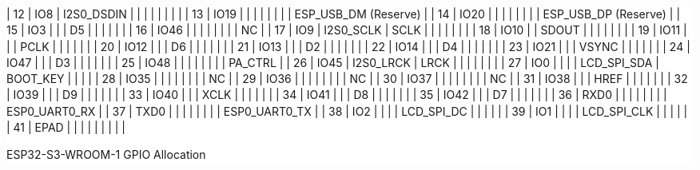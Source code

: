 | 12       | IO8      | I2S0\_DSDIN |          |        |               |                                  |         |             |                        |
| 13       | IO19     |             |          |        |               |                                  |         |             | ESP\_USB\_DM (Reserve) |
| 14       | IO20     |             |          |        |               |                                  |         |             | ESP\_USB\_DP (Reserve) |
| 15       | IO3      |             |          | D5     |               |                                  |         |             |                        |
| 16       | IO46     |             |          |        |               |                                  |         |             | NC                     |
| 17       | IO9      | I2S0\_SCLK  | SCLK     |        |               |                                  |         |             |                        |
| 18       | IO10     |             | SDOUT    |        |               |                                  |         |             |                        |
| 19       | IO11     |             |          | PCLK   |               |                                  |         |             |                        |
| 20       | IO12     |             |          | D6     |               |                                  |         |             |                        |
| 21       | IO13     |             |          | D2     |               |                                  |         |             |                        |
| 22       | IO14     |             |          | D4     |               |                                  |         |             |                        |
| 23       | IO21     |             |          | VSYNC  |               |                                  |         |             |                        |
| 24       | IO47     |             |          | D3     |               |                                  |         |             |                        |
| 25       | IO48     |             |          |        |               |                                  |         |             | PA\_CTRL               |
| 26       | IO45     | I2S0\_LRCK  | LRCK     |        |               |                                  |         |             |                        |
| 27       | IO0      |             |          |        | LCD\_SPI\_SDA | BOOT\_KEY                        |         |             |                        |
| 28       | IO35     |             |          |        |               |                                  |         |             | NC                     |
| 29       | IO36     |             |          |        |               |                                  |         |             | NC                     |
| 30       | IO37     |             |          |        |               |                                  |         |             | NC                     |
| 31       | IO38     |             |          | HREF   |               |                                  |         |             |                        |
| 32       | IO39     |             |          | D9     |               |                                  |         |             |                        |
| 33       | IO40     |             |          | XCLK   |               |                                  |         |             |                        |
| 34       | IO41     |             |          | D8     |               |                                  |         |             |                        |
| 35       | IO42     |             |          | D7     |               |                                  |         |             |                        |
| 36       | RXD0     |             |          |        |               |                                  |         |             | ESP0\_UART0\_RX        |
| 37       | TXD0     |             |          |        |               |                                  |         |             | ESP0\_UART0\_TX        |
| 38       | IO2      |             |          |        | LCD\_SPI\_DC  |                                  |         |             |                        |
| 39       | IO1      |             |          |        | LCD\_SPI\_CLK |                                  |         |             |                        |
| 41       | EPAD     |             |          |        |               |                                  |         |             |                        |

ESP32-S3-WROOM-1 GPIO Allocation
